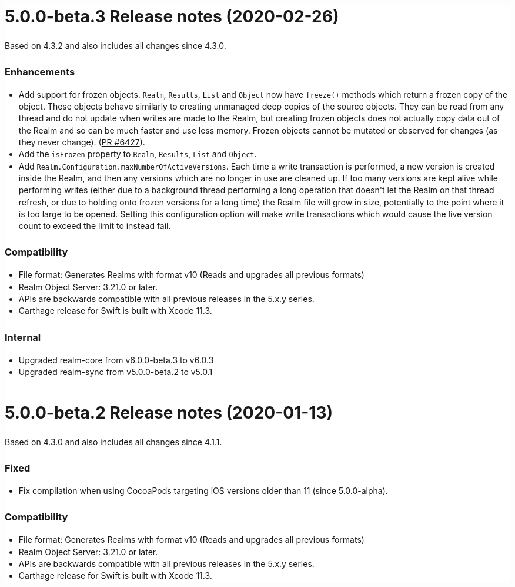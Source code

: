 5.0.0-beta.3 Release notes (2020-02-26)
=============================================================

Based on 4.3.2 and also includes all changes since 4.3.0.

### Enhancements

* Add support for frozen objects. `Realm`, `Results`, `List` and `Object` now
  have `freeze()` methods which return a frozen copy of the object. These
  objects behave similarly to creating unmanaged deep copies of the source
  objects. They can be read from any thread and do not update when writes are
  made to the Realm, but creating frozen objects does not actually copy data
  out of the Realm and so can be much faster and use less memory. Frozen
  objects cannot be mutated or observed for changes (as they never change).
  ([PR #6427](https://github.com/realm/realm-cocoa/pull/6427)).
* Add the `isFrozen` property to `Realm`, `Results`, `List` and `Object`.
* Add `Realm.Configuration.maxNumberOfActiveVersions`. Each time a write
  transaction is performed, a new version is created inside the Realm, and then
  any versions which are no longer in use are cleaned up. If too many versions
  are kept alive while performing writes (either due to a background thread
  performing a long operation that doesn't let the Realm on that thread
  refresh, or due to holding onto frozen versions for a long time) the Realm
  file will grow in size, potentially to the point where it is too large to be
  opened. Setting this configuration option will make write transactions which
  would cause the live version count to exceed the limit to instead fail.


### Compatibility

* File format: Generates Realms with format v10 (Reads and upgrades all previous formats)
* Realm Object Server: 3.21.0 or later.
* APIs are backwards compatible with all previous releases in the 5.x.y series.
* Carthage release for Swift is built with Xcode 11.3.

### Internal

* Upgraded realm-core from v6.0.0-beta.3 to v6.0.3
* Upgraded realm-sync from v5.0.0-beta.2 to v5.0.1

5.0.0-beta.2 Release notes (2020-01-13)
=============================================================

Based on 4.3.0 and also includes all changes since 4.1.1.

### Fixed

* Fix compilation when using CocoaPods targeting iOS versions older than 11 (since 5.0.0-alpha).

### Compatibility

* File format: Generates Realms with format v10 (Reads and upgrades all previous formats)
* Realm Object Server: 3.21.0 or later.
* APIs are backwards compatible with all previous releases in the 5.x.y series.
* Carthage release for Swift is built with Xcode 11.3.
